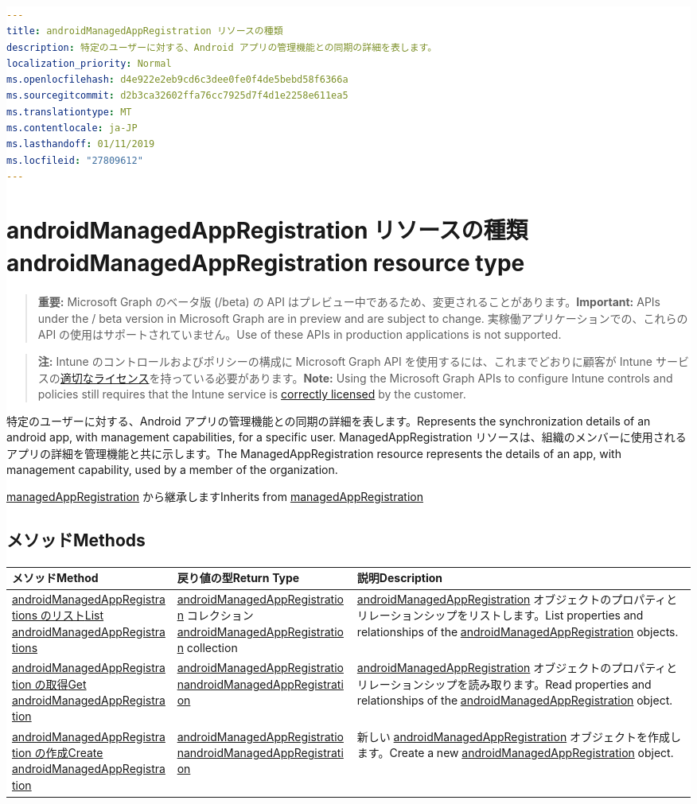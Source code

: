 ```yaml
---
title: androidManagedAppRegistration リソースの種類
description: 特定のユーザーに対する、Android アプリの管理機能との同期の詳細を表します。
localization_priority: Normal
ms.openlocfilehash: d4e922e2eb9cd6c3dee0fe0f4de5bebd58f6366a
ms.sourcegitcommit: d2b3ca32602ffa76cc7925d7f4d1e2258e611ea5
ms.translationtype: MT
ms.contentlocale: ja-JP
ms.lasthandoff: 01/11/2019
ms.locfileid: "27809612"
---
```

# <a name="androidmanagedappregistration-resource-type"></a><span data-ttu-id="36adb-103">androidManagedAppRegistration リソースの種類</span><span class="sxs-lookup"><span data-stu-id="36adb-103">androidManagedAppRegistration resource type</span></span>

> <span data-ttu-id="36adb-104">**重要:** Microsoft Graph のベータ版 (/beta) の API はプレビュー中であるため、変更されることがあります。</span><span class="sxs-lookup"><span data-stu-id="36adb-104">**Important:** APIs under the / beta version in Microsoft Graph are in preview and are subject to change.</span></span> <span data-ttu-id="36adb-105">実稼働アプリケーションでの、これらの API の使用はサポートされていません。</span><span class="sxs-lookup"><span data-stu-id="36adb-105">Use of these APIs in production applications is not supported.</span></span>

> <span data-ttu-id="36adb-106">**注:** Intune のコントロールおよびポリシーの構成に Microsoft Graph API を使用するには、これまでどおりに顧客が Intune サービスの[適切なライセンス](https://go.microsoft.com/fwlink/?linkid=839381)を持っている必要があります。</span><span class="sxs-lookup"><span data-stu-id="36adb-106">**Note:** Using the Microsoft Graph APIs to configure Intune controls and policies still requires that the Intune service is [correctly licensed](https://go.microsoft.com/fwlink/?linkid=839381) by the customer.</span></span>

<span data-ttu-id="36adb-107">特定のユーザーに対する、Android アプリの管理機能との同期の詳細を表します。</span><span class="sxs-lookup"><span data-stu-id="36adb-107">Represents the synchronization details of an android app, with management capabilities, for a specific user.</span></span>
<span data-ttu-id="36adb-108">ManagedAppRegistration リソースは、組織のメンバーに使用されるアプリの詳細を管理機能と共に示します。</span><span class="sxs-lookup"><span data-stu-id="36adb-108">The ManagedAppRegistration resource represents the details of an app, with management capability, used by a member of the organization.</span></span>

<span data-ttu-id="36adb-109">[managedAppRegistration](../resources/intune-mam-managedappregistration.md) から継承します</span><span class="sxs-lookup"><span data-stu-id="36adb-109">Inherits from [managedAppRegistration](../resources/intune-mam-managedappregistration.md)</span></span>

## <a name="methods"></a><span data-ttu-id="36adb-110">メソッド</span><span class="sxs-lookup"><span data-stu-id="36adb-110">Methods</span></span>
|<span data-ttu-id="36adb-111">メソッド</span><span class="sxs-lookup"><span data-stu-id="36adb-111">Method</span></span>|<span data-ttu-id="36adb-112">戻り値の型</span><span class="sxs-lookup"><span data-stu-id="36adb-112">Return Type</span></span>|<span data-ttu-id="36adb-113">説明</span><span class="sxs-lookup"><span data-stu-id="36adb-113">Description</span></span>|
|:---|:---|:---|
|[<span data-ttu-id="36adb-114">androidManagedAppRegistrations のリスト</span><span class="sxs-lookup"><span data-stu-id="36adb-114">List androidManagedAppRegistrations</span></span>](../api/intune-mam-androidmanagedappregistration-list.md)|<span data-ttu-id="36adb-115">[androidManagedAppRegistration](../resources/intune-mam-androidmanagedappregistration.md) コレクション</span><span class="sxs-lookup"><span data-stu-id="36adb-115">[androidManagedAppRegistration](../resources/intune-mam-androidmanagedappregistration.md) collection</span></span>|<span data-ttu-id="36adb-116">[androidManagedAppRegistration](../resources/intune-mam-androidmanagedappregistration.md) オブジェクトのプロパティとリレーションシップをリストします。</span><span class="sxs-lookup"><span data-stu-id="36adb-116">List properties and relationships of the [androidManagedAppRegistration](../resources/intune-mam-androidmanagedappregistration.md) objects.</span></span>|
|[<span data-ttu-id="36adb-117">androidManagedAppRegistration の取得</span><span class="sxs-lookup"><span data-stu-id="36adb-117">Get androidManagedAppRegistration</span></span>](../api/intune-mam-androidmanagedappregistration-get.md)|[<span data-ttu-id="36adb-118">androidManagedAppRegistration</span><span class="sxs-lookup"><span data-stu-id="36adb-118">androidManagedAppRegistration</span></span>](../resources/intune-mam-androidmanagedappregistration.md)|<span data-ttu-id="36adb-119">[androidManagedAppRegistration](../resources/intune-mam-androidmanagedappregistration.md) オブジェクトのプロパティとリレーションシップを読み取ります。</span><span class="sxs-lookup"><span data-stu-id="36adb-119">Read properties and relationships of the [androidManagedAppRegistration](../resources/intune-mam-androidmanagedappregistration.md) object.</span></span>|
|[<span data-ttu-id="36adb-120">androidManagedAppRegistration の作成</span><span class="sxs-lookup"><span data-stu-id="36adb-120">Create androidManagedAppRegistration</span></span>](../api/intune-mam-androidmanagedappregistration-create.md)|[<span data-ttu-id="36adb-121">androidManagedAppRegistration</span><span class="sxs-lookup"><span data-stu-id="36adb-121">androidManagedAppRegistration</span></span>](../resources/intune-mam-androidmanagedappregistration.md)|<span data-ttu-id="36adb-122">新しい [androidManagedAppRegistration](../resources/intune-mam-androidmanagedappregistration.md) オブジェクトを作成します。</span><span class="sxs-lookup"><span data-stu-id="36adb-122">Create a new [androidManagedAppRegistration](../resources/intune-mam-androidmanagedappregistration.md) object.</span></span>|
